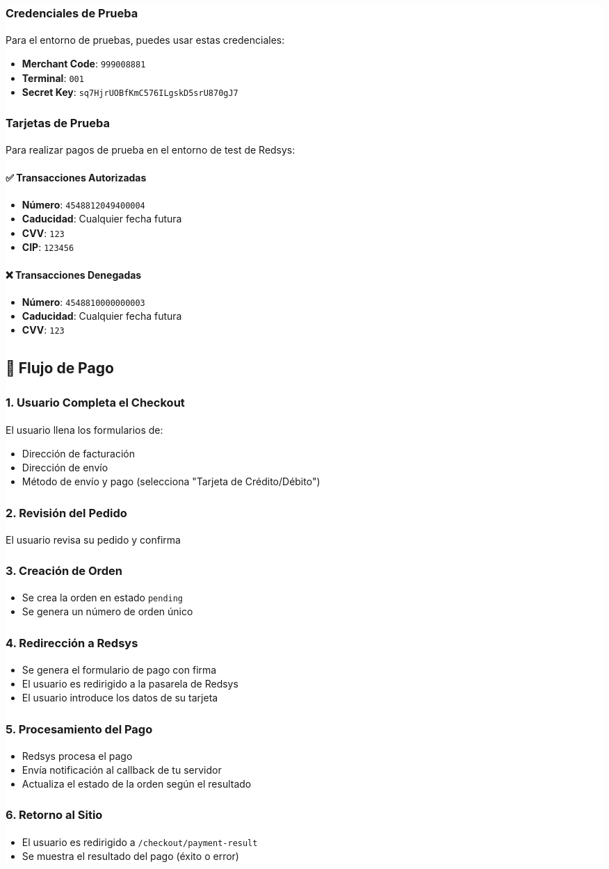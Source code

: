 ### Credenciales de Prueba

Para el entorno de pruebas, puedes usar estas credenciales:
- **Merchant Code**: `999008881`
- **Terminal**: `001`
- **Secret Key**: `sq7HjrUOBfKmC576ILgskD5srU870gJ7`

### Tarjetas de Prueba

Para realizar pagos de prueba en el entorno de test de Redsys:

#### ✅ Transacciones Autorizadas
- **Número**: `4548812049400004`
- **Caducidad**: Cualquier fecha futura
- **CVV**: `123`
- **CIP**: `123456`

#### ❌ Transacciones Denegadas
- **Número**: `4548810000000003`
- **Caducidad**: Cualquier fecha futura
- **CVV**: `123`

## 🚀 Flujo de Pago

### 1. Usuario Completa el Checkout
El usuario llena los formularios de:
- Dirección de facturación
- Dirección de envío
- Método de envío y pago (selecciona "Tarjeta de Crédito/Débito")

### 2. Revisión del Pedido
El usuario revisa su pedido y confirma

### 3. Creación de Orden
- Se crea la orden en estado `pending`
- Se genera un número de orden único

### 4. Redirección a Redsys
- Se genera el formulario de pago con firma
- El usuario es redirigido a la pasarela de Redsys
- El usuario introduce los datos de su tarjeta

### 5. Procesamiento del Pago
- Redsys procesa el pago
- Envía notificación al callback de tu servidor
- Actualiza el estado de la orden según el resultado

### 6. Retorno al Sitio
- El usuario es redirigido a `/checkout/payment-result`
- Se muestra el resultado del pago (éxito o error)
